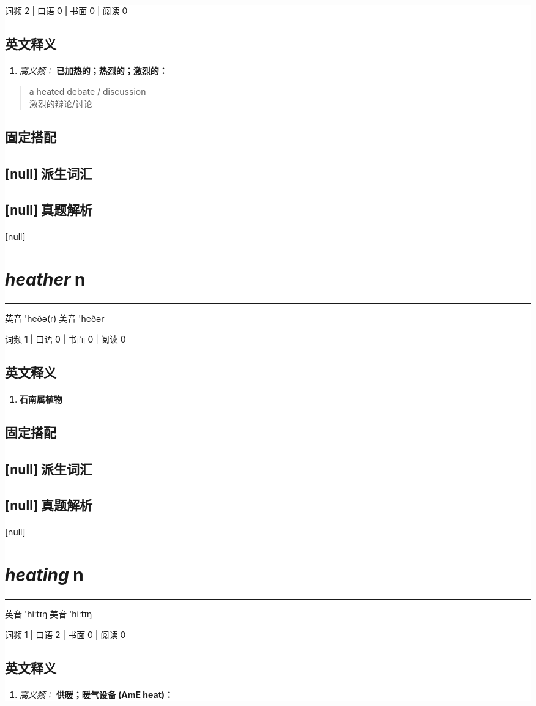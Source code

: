 词频 2 | 口语 0 | 书面 0 | 阅读 0


英文释义
---
1. *高义频：* **已加热的；热烈的；激烈的：**  


> a heated debate / discussion  
> 激烈的辩论/讨论

固定搭配
---
[null]
派生词汇
---
[null]
真题解析
---
[null]


# ***heather*** n
---
英音 'heðə(r)     美音 'heðər

词频 1 | 口语 0 | 书面 0 | 阅读 0


英文释义
---
1. **石南属植物**  


固定搭配
---
[null]
派生词汇
---
[null]
真题解析
---
[null]


# ***heating*** n
---
英音 'hiːtɪŋ     美音 'hiːtɪŋ

词频 1 | 口语 2 | 书面 0 | 阅读 0


英文释义
---
1. *高义频：* **供暖；暖气设备 (AmE heat)：**  
